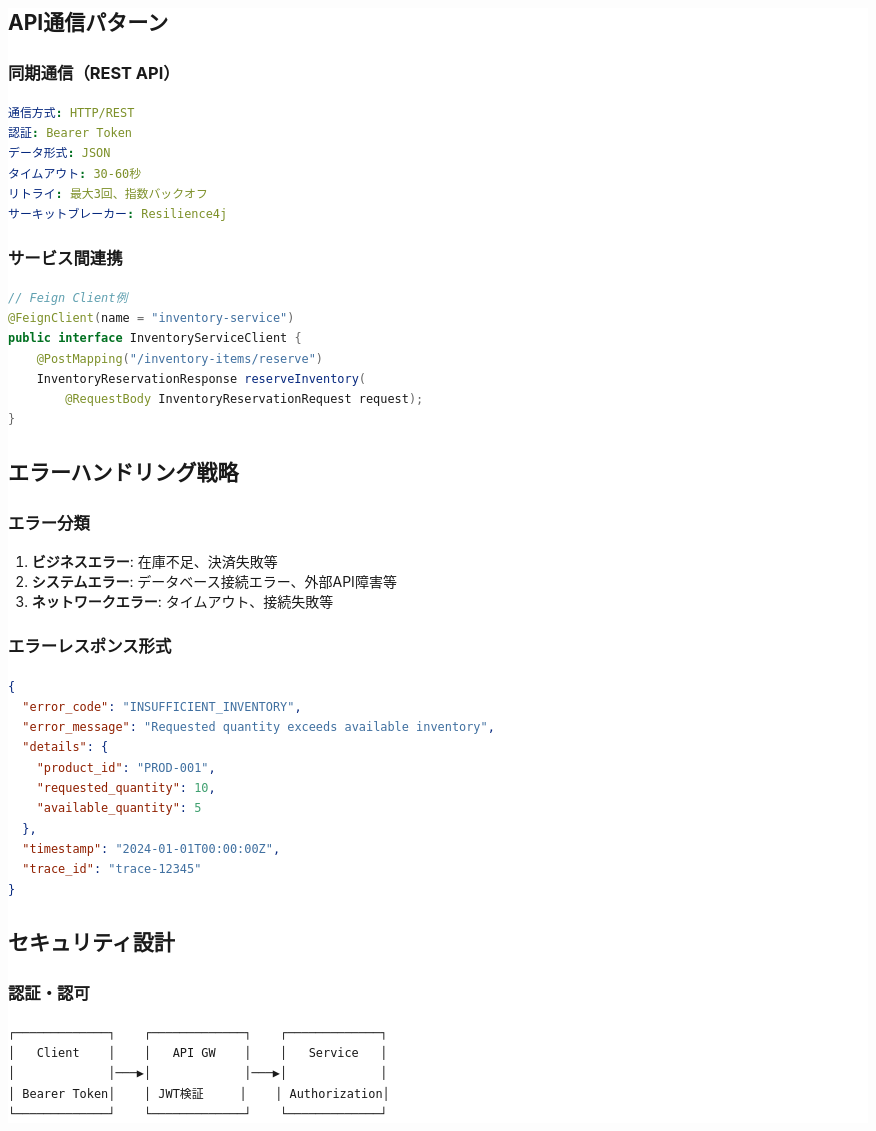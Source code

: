 ## API通信パターン

### 同期通信（REST API）
```yaml
通信方式: HTTP/REST
認証: Bearer Token
データ形式: JSON
タイムアウト: 30-60秒
リトライ: 最大3回、指数バックオフ
サーキットブレーカー: Resilience4j
```

### サービス間連携
```java
// Feign Client例
@FeignClient(name = "inventory-service")
public interface InventoryServiceClient {
    @PostMapping("/inventory-items/reserve")
    InventoryReservationResponse reserveInventory(
        @RequestBody InventoryReservationRequest request);
}
```

## エラーハンドリング戦略

### エラー分類
1. **ビジネスエラー**: 在庫不足、決済失敗等
2. **システムエラー**: データベース接続エラー、外部API障害等
3. **ネットワークエラー**: タイムアウト、接続失敗等

### エラーレスポンス形式
```json
{
  "error_code": "INSUFFICIENT_INVENTORY",
  "error_message": "Requested quantity exceeds available inventory",
  "details": {
    "product_id": "PROD-001",
    "requested_quantity": 10,
    "available_quantity": 5
  },
  "timestamp": "2024-01-01T00:00:00Z",
  "trace_id": "trace-12345"
}
```

## セキュリティ設計

### 認証・認可
```
┌─────────────┐    ┌─────────────┐    ┌─────────────┐
│   Client    │    │   API GW    │    │   Service   │
│             │───▶│             │───▶│             │
│ Bearer Token│    │ JWT検証     │    │ Authorization│
└─────────────┘    └─────────────┘    └─────────────┘
```
